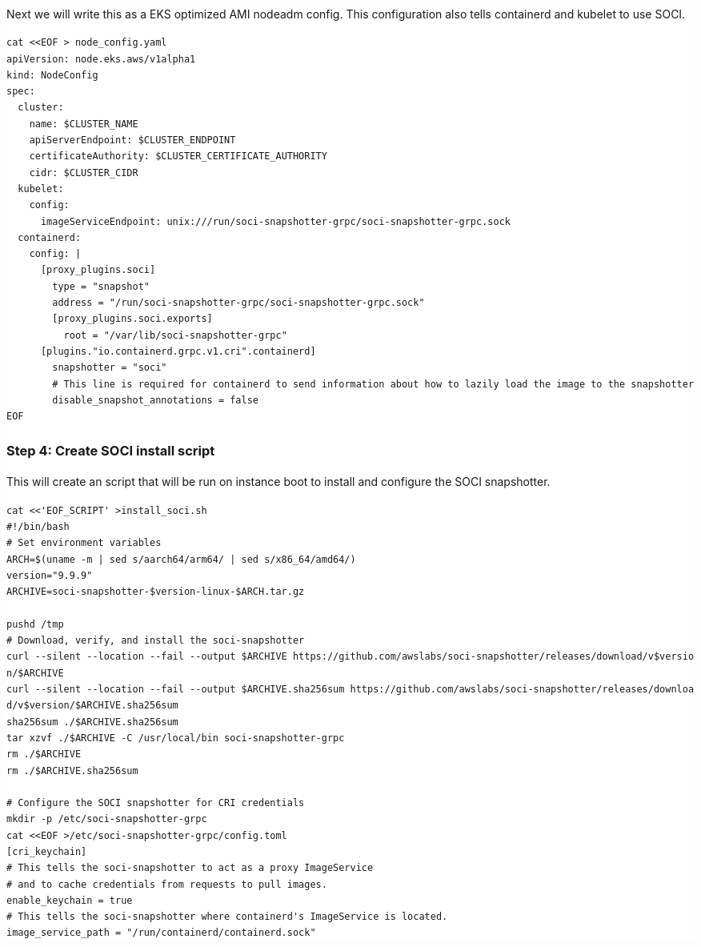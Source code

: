
Next we will write this as a EKS optimized AMI nodeadm config. This configuration also tells containerd and kubelet to use SOCI.

```
cat <<EOF > node_config.yaml
apiVersion: node.eks.aws/v1alpha1
kind: NodeConfig
spec:
  cluster:
    name: $CLUSTER_NAME
    apiServerEndpoint: $CLUSTER_ENDPOINT
    certificateAuthority: $CLUSTER_CERTIFICATE_AUTHORITY
    cidr: $CLUSTER_CIDR
  kubelet:
    config:
      imageServiceEndpoint: unix:///run/soci-snapshotter-grpc/soci-snapshotter-grpc.sock
  containerd: 
    config: |
      [proxy_plugins.soci]
        type = "snapshot"
        address = "/run/soci-snapshotter-grpc/soci-snapshotter-grpc.sock"
        [proxy_plugins.soci.exports]
          root = "/var/lib/soci-snapshotter-grpc"
      [plugins."io.containerd.grpc.v1.cri".containerd]
        snapshotter = "soci"
        # This line is required for containerd to send information about how to lazily load the image to the snapshotter
        disable_snapshot_annotations = false
EOF
```


### Step 4: Create SOCI install script

This will create an script that will be run on instance boot to install and configure the SOCI snapshotter.

```
cat <<'EOF_SCRIPT' >install_soci.sh
#!/bin/bash
# Set environment variables
ARCH=$(uname -m | sed s/aarch64/arm64/ | sed s/x86_64/amd64/)
version="9.9.9"
ARCHIVE=soci-snapshotter-$version-linux-$ARCH.tar.gz

pushd /tmp
# Download, verify, and install the soci-snapshotter
curl --silent --location --fail --output $ARCHIVE https://github.com/awslabs/soci-snapshotter/releases/download/v$version/$ARCHIVE
curl --silent --location --fail --output $ARCHIVE.sha256sum https://github.com/awslabs/soci-snapshotter/releases/download/v$version/$ARCHIVE.sha256sum
sha256sum ./$ARCHIVE.sha256sum
tar xzvf ./$ARCHIVE -C /usr/local/bin soci-snapshotter-grpc
rm ./$ARCHIVE
rm ./$ARCHIVE.sha256sum

# Configure the SOCI snapshotter for CRI credentials
mkdir -p /etc/soci-snapshotter-grpc
cat <<EOF >/etc/soci-snapshotter-grpc/config.toml
[cri_keychain]
# This tells the soci-snapshotter to act as a proxy ImageService
# and to cache credentials from requests to pull images.
enable_keychain = true
# This tells the soci-snapshotter where containerd's ImageService is located.
image_service_path = "/run/containerd/containerd.sock"
```
